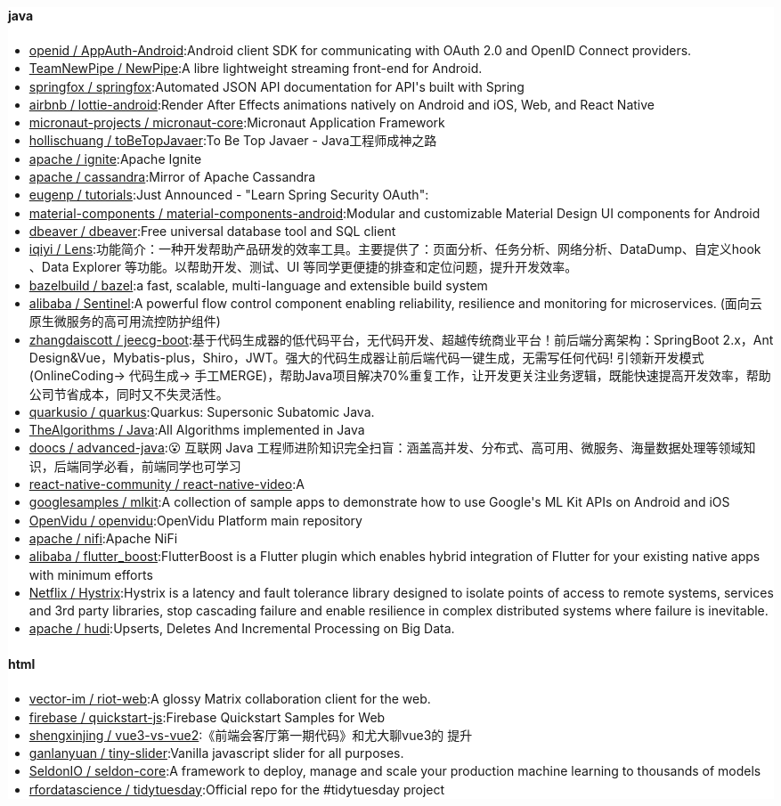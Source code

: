#### java
* [openid / AppAuth-Android](https://github.com/openid/AppAuth-Android):Android client SDK for communicating with OAuth 2.0 and OpenID Connect providers.
* [TeamNewPipe / NewPipe](https://github.com/TeamNewPipe/NewPipe):A libre lightweight streaming front-end for Android.
* [springfox / springfox](https://github.com/springfox/springfox):Automated JSON API documentation for API's built with Spring
* [airbnb / lottie-android](https://github.com/airbnb/lottie-android):Render After Effects animations natively on Android and iOS, Web, and React Native
* [micronaut-projects / micronaut-core](https://github.com/micronaut-projects/micronaut-core):Micronaut Application Framework
* [hollischuang / toBeTopJavaer](https://github.com/hollischuang/toBeTopJavaer):To Be Top Javaer - Java工程师成神之路
* [apache / ignite](https://github.com/apache/ignite):Apache Ignite
* [apache / cassandra](https://github.com/apache/cassandra):Mirror of Apache Cassandra
* [eugenp / tutorials](https://github.com/eugenp/tutorials):Just Announced - "Learn Spring Security OAuth":
* [material-components / material-components-android](https://github.com/material-components/material-components-android):Modular and customizable Material Design UI components for Android
* [dbeaver / dbeaver](https://github.com/dbeaver/dbeaver):Free universal database tool and SQL client
* [iqiyi / Lens](https://github.com/iqiyi/Lens):功能简介：一种开发帮助产品研发的效率工具。主要提供了：页面分析、任务分析、网络分析、DataDump、自定义hook 、Data Explorer 等功能。以帮助开发、测试、UI 等同学更便捷的排查和定位问题，提升开发效率。
* [bazelbuild / bazel](https://github.com/bazelbuild/bazel):a fast, scalable, multi-language and extensible build system
* [alibaba / Sentinel](https://github.com/alibaba/Sentinel):A powerful flow control component enabling reliability, resilience and monitoring for microservices. (面向云原生微服务的高可用流控防护组件)
* [zhangdaiscott / jeecg-boot](https://github.com/zhangdaiscott/jeecg-boot):基于代码生成器的低代码平台，无代码开发、超越传统商业平台！前后端分离架构：SpringBoot 2.x，Ant Design&Vue，Mybatis-plus，Shiro，JWT。强大的代码生成器让前后端代码一键生成，无需写任何代码! 引领新开发模式(OnlineCoding-> 代码生成-> 手工MERGE)，帮助Java项目解决70%重复工作，让开发更关注业务逻辑，既能快速提高开发效率，帮助公司节省成本，同时又不失灵活性。
* [quarkusio / quarkus](https://github.com/quarkusio/quarkus):Quarkus: Supersonic Subatomic Java.
* [TheAlgorithms / Java](https://github.com/TheAlgorithms/Java):All Algorithms implemented in Java
* [doocs / advanced-java](https://github.com/doocs/advanced-java):😮 互联网 Java 工程师进阶知识完全扫盲：涵盖高并发、分布式、高可用、微服务、海量数据处理等领域知识，后端同学必看，前端同学也可学习
* [react-native-community / react-native-video](https://github.com/react-native-community/react-native-video):A <Video /> component for react-native
* [googlesamples / mlkit](https://github.com/googlesamples/mlkit):A collection of sample apps to demonstrate how to use Google's ML Kit APIs on Android and iOS
* [OpenVidu / openvidu](https://github.com/OpenVidu/openvidu):OpenVidu Platform main repository
* [apache / nifi](https://github.com/apache/nifi):Apache NiFi
* [alibaba / flutter_boost](https://github.com/alibaba/flutter_boost):FlutterBoost is a Flutter plugin which enables hybrid integration of Flutter for your existing native apps with minimum efforts
* [Netflix / Hystrix](https://github.com/Netflix/Hystrix):Hystrix is a latency and fault tolerance library designed to isolate points of access to remote systems, services and 3rd party libraries, stop cascading failure and enable resilience in complex distributed systems where failure is inevitable.
* [apache / hudi](https://github.com/apache/hudi):Upserts, Deletes And Incremental Processing on Big Data.

#### html
* [vector-im / riot-web](https://github.com/vector-im/riot-web):A glossy Matrix collaboration client for the web.
* [firebase / quickstart-js](https://github.com/firebase/quickstart-js):Firebase Quickstart Samples for Web
* [shengxinjing / vue3-vs-vue2](https://github.com/shengxinjing/vue3-vs-vue2):《前端会客厅第一期代码》和尤大聊vue3的 提升
* [ganlanyuan / tiny-slider](https://github.com/ganlanyuan/tiny-slider):Vanilla javascript slider for all purposes.
* [SeldonIO / seldon-core](https://github.com/SeldonIO/seldon-core):A framework to deploy, manage and scale your production machine learning to thousands of models
* [rfordatascience / tidytuesday](https://github.com/rfordatascience/tidytuesday):Official repo for the #tidytuesday project